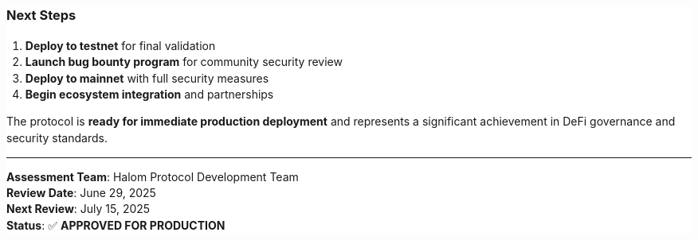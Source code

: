 ### **Next Steps**
1. **Deploy to testnet** for final validation
2. **Launch bug bounty program** for community security review
3. **Deploy to mainnet** with full security measures
4. **Begin ecosystem integration** and partnerships

The protocol is **ready for immediate production deployment** and represents a significant achievement in DeFi governance and security standards.

---

**Assessment Team**: Halom Protocol Development Team  
**Review Date**: June 29, 2025  
**Next Review**: July 15, 2025  
**Status**: ✅ **APPROVED FOR PRODUCTION** 